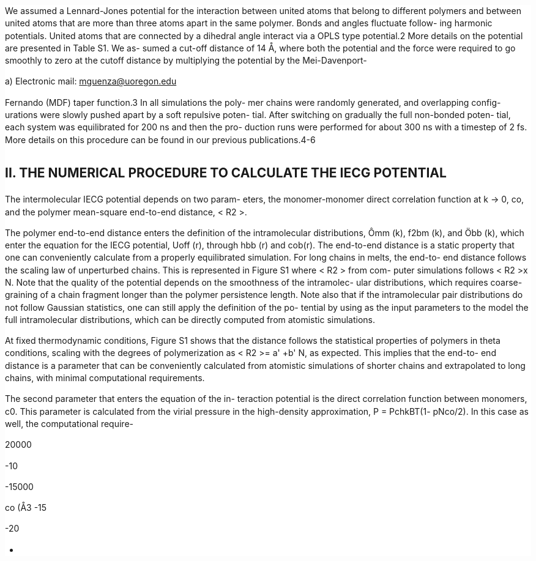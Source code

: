 
We assumed a Lennard-Jones potential for the interaction between united atoms that belong to different polymers and between united atoms that are more than three atoms apart in the same polymer. Bonds and angles fluctuate follow- ing harmonic potentials. United atoms that are connected by a dihedral angle interact via a OPLS type potential.2 More details on the potential are presented in Table S1. We as- sumed a cut-off distance of 14 Å, where both the potential and the force were required to go smoothly to zero at the cutoff distance by multiplying the potential by the Mei-Davenport-

a) Electronic mail: mguenza@uoregon.edu

Fernando (MDF) taper function.3 In all simulations the poly- mer chains were randomly generated, and overlapping config- urations were slowly pushed apart by a soft repulsive poten- tial. After switching on gradually the full non-bonded poten- tial, each system was equilibrated for 200 ns and then the pro- duction runs were performed for about 300 ns with a timestep of 2 fs. More details on this procedure can be found in our previous publications.4-6

## II. THE NUMERICAL PROCEDURE TO CALCULATE THE IECG POTENTIAL



The intermolecular IECG potential depends on two param- eters, the monomer-monomer direct correlation function at k -> 0, co, and the polymer mean-square end-to-end distance, < R2 >.

The polymer end-to-end distance enters the definition of the intramolecular distributions, Ômm (k), f2bm (k), and Öbb (k), which enter the equation for the IECG potential, Uoff (r), through hbb (r) and cob(r). The end-to-end distance is a static property that one can conveniently calculate from a properly equilibrated simulation. For long chains in melts, the end-to- end distance follows the scaling law of unperturbed chains. This is represented in Figure S1 where < R2 > from com- puter simulations follows < R2 >x N. Note that the quality of the potential depends on the smoothness of the intramolec- ular distributions, which requires coarse-graining of a chain fragment longer than the polymer persistence length. Note also that if the intramolecular pair distributions do not follow Gaussian statistics, one can still apply the definition of the po- tential by using as the input parameters to the model the full intramolecular distributions, which can be directly computed from atomistic simulations.

At fixed thermodynamic conditions, Figure S1 shows that the distance follows the statistical properties of polymers in theta conditions, scaling with the degrees of polymerization as < R2 >= a' +b' N, as expected. This implies that the end-to- end distance is a parameter that can be conveniently calculated from atomistic simulations of shorter chains and extrapolated to long chains, with minimal computational requirements.

The second parameter that enters the equation of the in- teraction potential is the direct correlation function between monomers, c0. This parameter is calculated from the virial pressure in the high-density approximation, P = PchkBT(1- pNco/2). In this case as well, the computational require-

20000

-10

-15000

co (Å3 -15

-20

*
